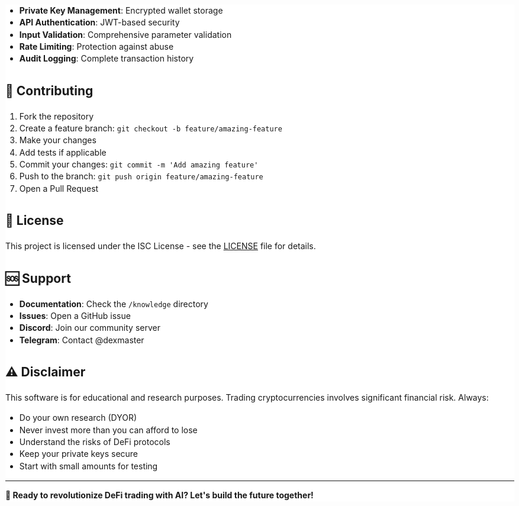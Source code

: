 - **Private Key Management**: Encrypted wallet storage
- **API Authentication**: JWT-based security
- **Input Validation**: Comprehensive parameter validation
- **Rate Limiting**: Protection against abuse
- **Audit Logging**: Complete transaction history

## 🤝 Contributing

1. Fork the repository
2. Create a feature branch: `git checkout -b feature/amazing-feature`
3. Make your changes
4. Add tests if applicable
5. Commit your changes: `git commit -m 'Add amazing feature'`
6. Push to the branch: `git push origin feature/amazing-feature`
7. Open a Pull Request

## 📝 License

This project is licensed under the ISC License - see the [LICENSE](LICENSE) file for details.

## 🆘 Support

- **Documentation**: Check the `/knowledge` directory
- **Issues**: Open a GitHub issue
- **Discord**: Join our community server
- **Telegram**: Contact @dexmaster

## ⚠️ Disclaimer

This software is for educational and research purposes. Trading cryptocurrencies involves significant financial risk. Always:

- Do your own research (DYOR)
- Never invest more than you can afford to lose
- Understand the risks of DeFi protocols
- Keep your private keys secure
- Start with small amounts for testing

---

**🚀 Ready to revolutionize DeFi trading with AI? Let's build the future together!** 